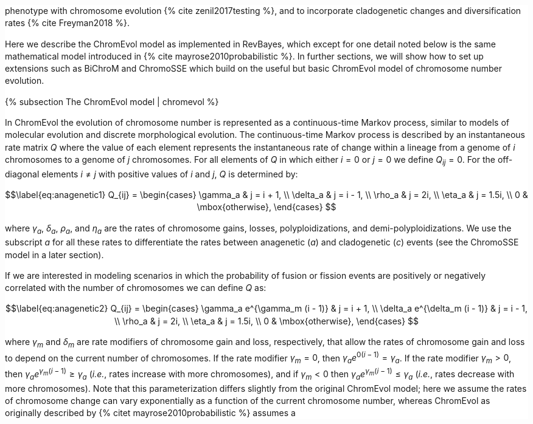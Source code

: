 phenotype with chromosome evolution {% cite zenil2017testing %}, and to
incorporate cladogenetic changes and diversification rates 
{% cite Freyman2018 %}.

Here we describe the ChromEvol model as implemented in RevBayes, which
except for one detail noted below is the same mathematical model
introduced in {% cite mayrose2010probabilistic %}. In further sections, we will
show how to set up extensions such as BiChroM and ChromoSSE which build
on the useful but basic ChromEvol model of chromosome number evolution.

{% subsection The ChromEvol model | chromevol %}

In ChromEvol the evolution of chromosome number is represented as a
continuous-time Markov process, similar to models of molecular evolution
and discrete morphological evolution. The continuous-time Markov process
is described by an instantaneous rate matrix $Q$ where the value of each
element represents the instantaneous rate of change within a lineage
from a genome of $i$ chromosomes to a genome of $j$ chromosomes. For all
elements of $Q$ in which either $i = 0$ or $j = 0$ we define
$Q_{ij} = 0$. For the off-diagonal elements $i \neq j$ with positive
values of $i$ and $j$, $Q$ is determined by: 

$$\label{eq:anagenetic1}
Q_{ij} = 
    \begin{cases}
        \gamma_a                          & j = i + 1,    \\
        \delta_a                          & j = i - 1,    \\
        \rho_a                                & j = 2i,       \\
        \eta_a                                 & j = 1.5i,     \\
        0                                   & \mbox{otherwise},   
    \end{cases}
$$ 

where $\gamma_a$, $\delta_a$, $\rho_a$, and $\eta_a$
are the rates of chromosome gains, losses, polyploidizations, and
demi-polyploidizations. We use the subscript $a$ for all these rates to
differentiate the rates between anagenetic ($a$) and cladogenetic ($c$)
events (see the ChromoSSE model in a later section).

If we are interested in modeling scenarios in which the probability of
fusion or fission events are positively or negatively correlated with
the number of chromosomes we can define $Q$ as: 

$$\label{eq:anagenetic2}
Q_{ij} = 
    \begin{cases}
        \gamma_a e^{\gamma_m (i - 1)}  & j = i + 1,    \\
        \delta_a e^{\delta_m (i - 1)}     & j = i - 1,    \\
        \rho_a                                & j = 2i,       \\
        \eta_a                                 & j = 1.5i,     \\
        0                                   & \mbox{otherwise},   
    \end{cases}
$$ 

where $\gamma_m$ and $\delta_m$ are rate modifiers of
chromosome gain and loss, respectively, that allow the rates of
chromosome gain and loss to depend on the current number of chromosomes.
If the rate modifier $\gamma_m = 0$, then
$\gamma_a e^{0 (i - 1)} = \gamma_a$. If the rate modifier
$\gamma_m > 0$, then $\gamma_a e^{\gamma_m (i - 1)} \geq \gamma_a$
(*i.e.*, rates increase with more chromosomes),
and if $\gamma_m < 0$ then $\gamma_a e^{\gamma_m (i - 1)} \leq \gamma_a$
(*i.e.*, rates decrease with more chromosomes).
Note that this parameterization differs slightly from the original
ChromEvol model; here we assume the rates of chromosome change can vary
exponentially as a function of the current chromosome number, whereas
ChromEvol as originally described by {% citet mayrose2010probabilistic %} assumes a